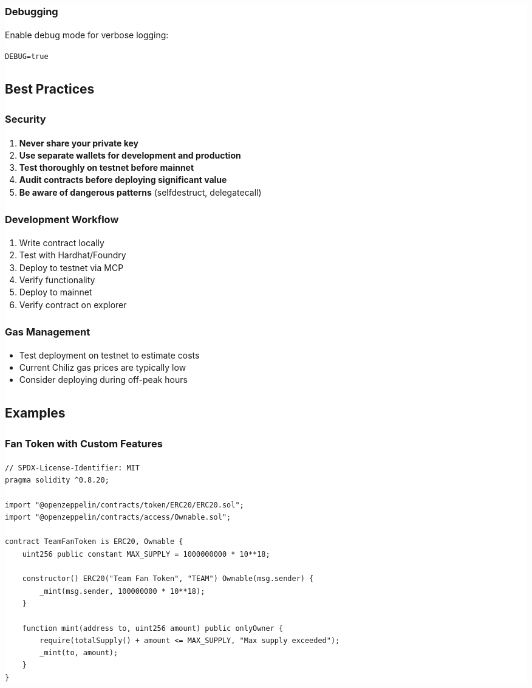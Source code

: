 ### Debugging

Enable debug mode for verbose logging:
```env
DEBUG=true
```

## Best Practices

### Security
1. **Never share your private key**
2. **Use separate wallets for development and production**
3. **Test thoroughly on testnet before mainnet**
4. **Audit contracts before deploying significant value**
5. **Be aware of dangerous patterns** (selfdestruct, delegatecall)

### Development Workflow
1. Write contract locally
2. Test with Hardhat/Foundry
3. Deploy to testnet via MCP
4. Verify functionality
5. Deploy to mainnet
6. Verify contract on explorer

### Gas Management
- Test deployment on testnet to estimate costs
- Current Chiliz gas prices are typically low
- Consider deploying during off-peak hours

## Examples

### Fan Token with Custom Features
```solidity
// SPDX-License-Identifier: MIT
pragma solidity ^0.8.20;

import "@openzeppelin/contracts/token/ERC20/ERC20.sol";
import "@openzeppelin/contracts/access/Ownable.sol";

contract TeamFanToken is ERC20, Ownable {
    uint256 public constant MAX_SUPPLY = 1000000000 * 10**18;

    constructor() ERC20("Team Fan Token", "TEAM") Ownable(msg.sender) {
        _mint(msg.sender, 100000000 * 10**18);
    }

    function mint(address to, uint256 amount) public onlyOwner {
        require(totalSupply() + amount <= MAX_SUPPLY, "Max supply exceeded");
        _mint(to, amount);
    }
}
```
